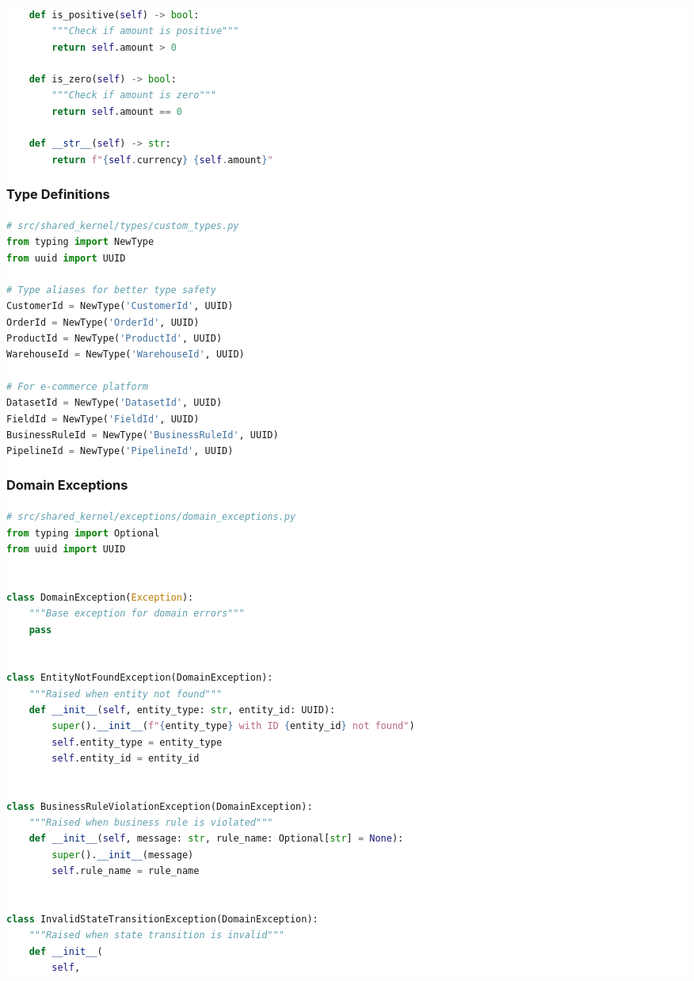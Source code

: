 ```python
    def is_positive(self) -> bool:
        """Check if amount is positive"""
        return self.amount > 0
    
    def is_zero(self) -> bool:
        """Check if amount is zero"""
        return self.amount == 0
    
    def __str__(self) -> str:
        return f"{self.currency} {self.amount}"
```

### Type Definitions

```python
# src/shared_kernel/types/custom_types.py
from typing import NewType
from uuid import UUID

# Type aliases for better type safety
CustomerId = NewType('CustomerId', UUID)
OrderId = NewType('OrderId', UUID)
ProductId = NewType('ProductId', UUID)
WarehouseId = NewType('WarehouseId', UUID)

# For e-commerce platform
DatasetId = NewType('DatasetId', UUID)
FieldId = NewType('FieldId', UUID)
BusinessRuleId = NewType('BusinessRuleId', UUID)
PipelineId = NewType('PipelineId', UUID)
```

### Domain Exceptions

```python
# src/shared_kernel/exceptions/domain_exceptions.py
from typing import Optional
from uuid import UUID


class DomainException(Exception):
    """Base exception for domain errors"""
    pass


class EntityNotFoundException(DomainException):
    """Raised when entity not found"""
    def __init__(self, entity_type: str, entity_id: UUID):
        super().__init__(f"{entity_type} with ID {entity_id} not found")
        self.entity_type = entity_type
        self.entity_id = entity_id


class BusinessRuleViolationException(DomainException):
    """Raised when business rule is violated"""
    def __init__(self, message: str, rule_name: Optional[str] = None):
        super().__init__(message)
        self.rule_name = rule_name


class InvalidStateTransitionException(DomainException):
    """Raised when state transition is invalid"""
    def __init__(
        self, 
```